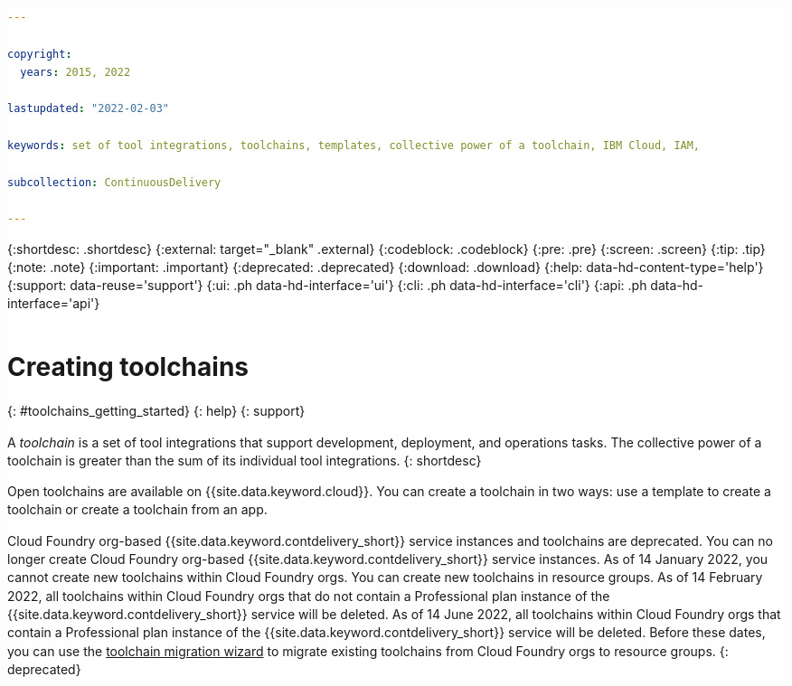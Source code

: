 ```yaml
---

copyright:
  years: 2015, 2022

lastupdated: "2022-02-03"

keywords: set of tool integrations, toolchains, templates, collective power of a toolchain, IBM Cloud, IAM, 

subcollection: ContinuousDelivery

---
```


{:shortdesc: .shortdesc}
{:external: target="_blank" .external}
{:codeblock: .codeblock}
{:pre: .pre}
{:screen: .screen}
{:tip: .tip}
{:note: .note}
{:important: .important}
{:deprecated: .deprecated}
{:download: .download}
{:help: data-hd-content-type='help'}
{:support: data-reuse='support'}
{:ui: .ph data-hd-interface='ui'}
{:cli: .ph data-hd-interface='cli'}
{:api: .ph data-hd-interface='api'}

# Creating toolchains
{: #toolchains_getting_started}
{: help} 
{: support}

A *toolchain* is a set of tool integrations that support development, deployment, and operations tasks. The collective power of a toolchain is greater than the sum of its individual tool integrations.
{: shortdesc}

Open toolchains are available on {{site.data.keyword.cloud}}. You can create a toolchain in two ways: use a template to create a toolchain or create a toolchain from an app.

Cloud Foundry org-based {{site.data.keyword.contdelivery_short}} service instances and toolchains are deprecated. You can no longer create Cloud Foundry org-based {{site.data.keyword.contdelivery_short}} service instances. As of 14 January 2022, you cannot create new toolchains within Cloud Foundry orgs. You can create new toolchains in resource groups. As of 14 February 2022, all toolchains within Cloud Foundry orgs that do not contain a Professional plan instance of the {{site.data.keyword.contdelivery_short}} service will be deleted. As of 14 June 2022, all toolchains within Cloud Foundry orgs that contain a Professional plan instance of the {{site.data.keyword.contdelivery_short}} service will be deleted. Before these dates, you can use the [toolchain migration wizard](/docs/ContinuousDelivery?topic=ContinuousDelivery-migrate_toolchains) to migrate existing toolchains from Cloud Foundry orgs to resource groups.
{: deprecated}
